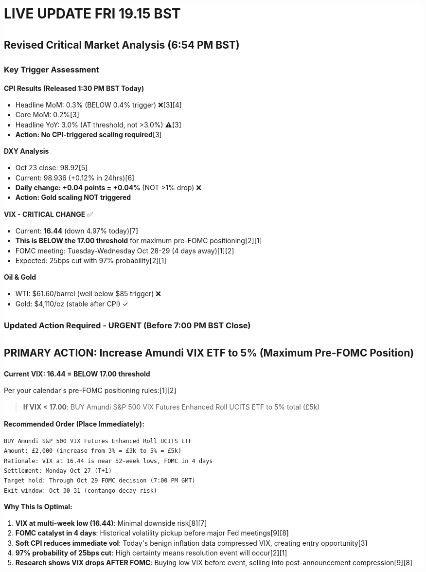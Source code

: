 # LIVE UPDATE FRI 19.15 BST
## Revised Critical Market Analysis (6:54 PM BST)

### Key Trigger Assessment

**CPI Results (Released 1:30 PM BST Today)**
- Headline MoM: 0.3% (BELOW 0.4% trigger) ❌[3][4]
- Core MoM: 0.2%[3]
- Headline YoY: 3.0% (AT threshold, not >3.0%) ⚠️[3]
- **Action: No CPI-triggered scaling required**[3]

**DXY Analysis**
- Oct 23 close: 98.92[5]
- Current: 98.936 (+0.12% in 24hrs)[6]
- **Daily change: +0.04 points = +0.04%** (NOT >1% drop) ❌
- **Action: Gold scaling NOT triggered**

**VIX - CRITICAL CHANGE** ✅
- Current: **16.44** (down 4.97% today)[7]
- **This is BELOW the 17.00 threshold** for maximum pre-FOMC positioning[2][1]
- FOMC meeting: Tuesday-Wednesday Oct 28-29 (4 days away)[1][2]
- Expected: 25bps cut with 97% probability[2][1]

**Oil & Gold**
- WTI: $61.60/barrel (well below $85 trigger) ❌
- Gold: $4,110/oz (stable after CPI) ✓

### Updated Action Required - URGENT (Before 7:00 PM BST Close)

## **PRIMARY ACTION: Increase Amundi VIX ETF to 5% (Maximum Pre-FOMC Position)**

**Current VIX: 16.44 = BELOW 17.00 threshold**

Per your calendar's pre-FOMC positioning rules:[1][2]
> **If VIX < 17.00**: BUY Amundi S&P 500 VIX Futures Enhanced Roll UCITS ETF to 5% total (£5k)

**Recommended Order (Place Immediately):**
```
BUY Amundi S&P 500 VIX Futures Enhanced Roll UCITS ETF
Amount: £2,000 (increase from 3% = £3k to 5% = £5k)
Rationale: VIX at 16.44 is near 52-week lows, FOMC in 4 days
Settlement: Monday Oct 27 (T+1)
Target hold: Through Oct 29 FOMC decision (7:00 PM GMT)
Exit window: Oct 30-31 (contango decay risk)
```

**Why This Is Optimal:**
1. **VIX at multi-week low (16.44)**: Minimal downside risk[8][7]
2. **FOMC catalyst in 4 days**: Historical volatility pickup before major Fed meetings[9][8]
3. **Soft CPI reduces immediate vol**: Today's benign inflation data compressed VIX, creating entry opportunity[3]
4. **97% probability of 25bps cut**: High certainty means resolution event will occur[2][1]
5. **Research shows VIX drops AFTER FOMC**: Buying low VIX before event, selling into post-announcement compression[9][8]
